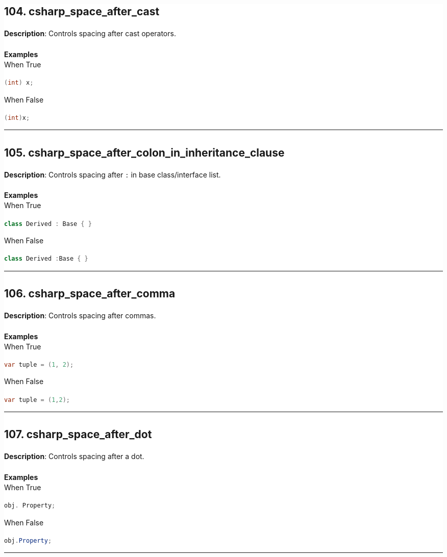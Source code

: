 ## 104. csharp_space_after_cast  
**Description**: Controls spacing after cast operators.  
\
**Examples**  
When True  
```csharp  
(int) x;  
```  
When False  
```csharp  
(int)x;  
```  

---
## 105. csharp_space_after_colon_in_inheritance_clause  
**Description**: Controls spacing after `:` in base class/interface list.  
\
**Examples**  
When True  
```csharp  
class Derived : Base { }  
```  
When False  
```csharp  
class Derived :Base { }  
```  

---
## 106. csharp_space_after_comma  
**Description**: Controls spacing after commas.  
\
**Examples**  
When True  
```csharp  
var tuple = (1, 2);  
```  
When False  
```csharp  
var tuple = (1,2);  
```  

---
## 107. csharp_space_after_dot  
**Description**: Controls spacing after a dot.  
\
**Examples**  
When True  
```csharp  
obj. Property;  
```  
When False  
```csharp  
obj.Property;  
```  

---